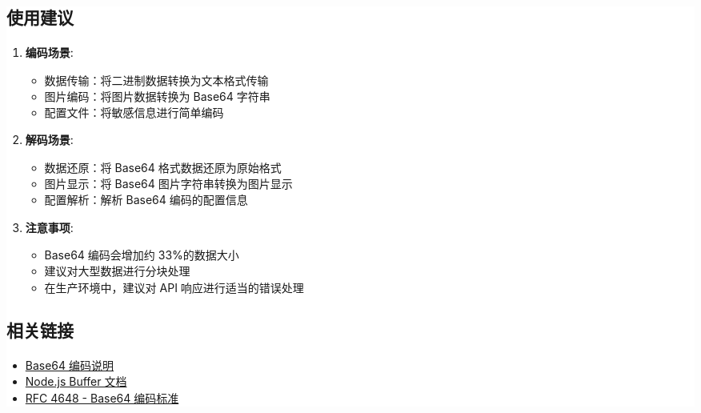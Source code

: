 ## 使用建议

1. **编码场景**:

   - 数据传输：将二进制数据转换为文本格式传输
   - 图片编码：将图片数据转换为 Base64 字符串
   - 配置文件：将敏感信息进行简单编码

2. **解码场景**:

   - 数据还原：将 Base64 格式数据还原为原始格式
   - 图片显示：将 Base64 图片字符串转换为图片显示
   - 配置解析：解析 Base64 编码的配置信息

3. **注意事项**:
   - Base64 编码会增加约 33%的数据大小
   - 建议对大型数据进行分块处理
   - 在生产环境中，建议对 API 响应进行适当的错误处理

## 相关链接

- [Base64 编码说明](https://en.wikipedia.org/wiki/Base64)
- [Node.js Buffer 文档](https://nodejs.org/api/buffer.html)
- [RFC 4648 - Base64 编码标准](https://tools.ietf.org/html/rfc4648)
